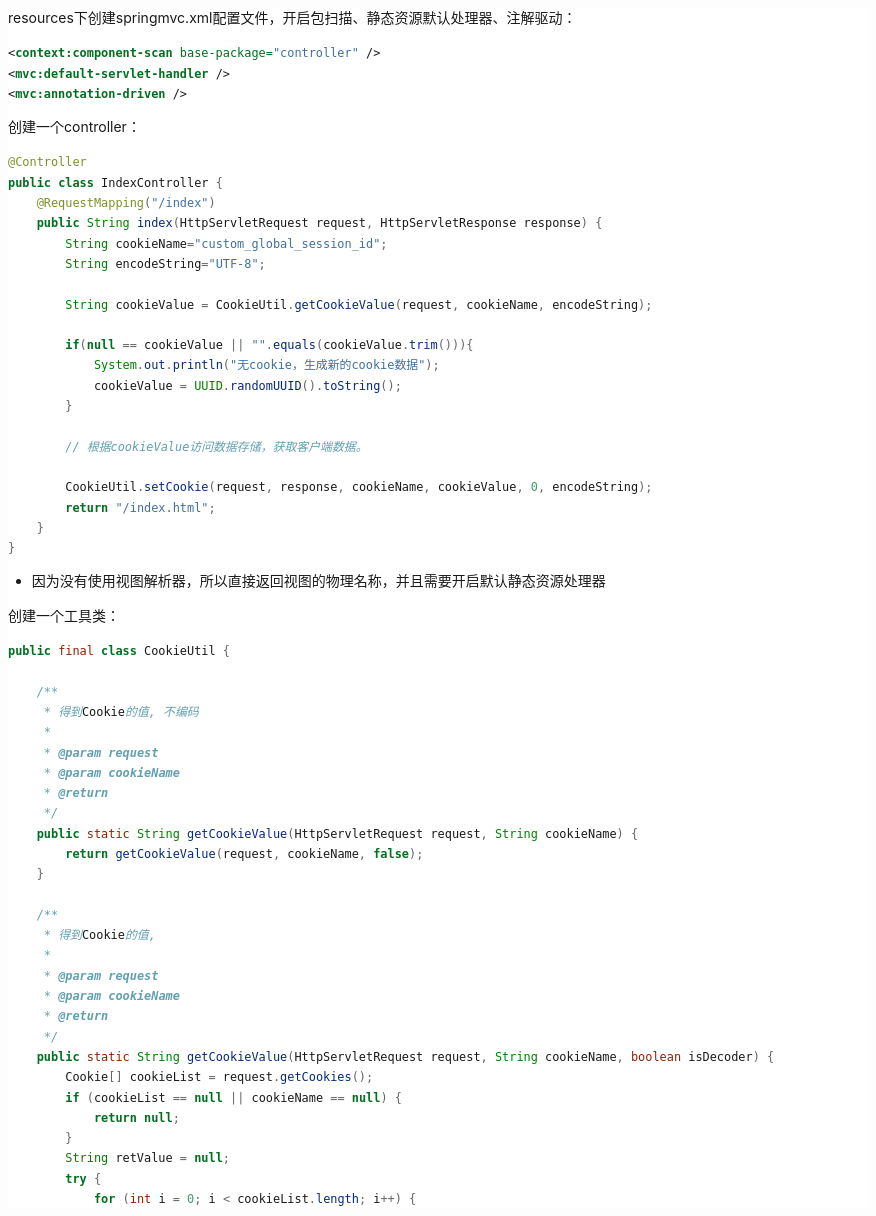 resources下创建springmvc.xml配置文件，开启包扫描、静态资源默认处理器、注解驱动：

```xml
<context:component-scan base-package="controller" />
<mvc:default-servlet-handler />
<mvc:annotation-driven />
```

创建一个controller：

```java
@Controller
public class IndexController {
    @RequestMapping("/index")
    public String index(HttpServletRequest request, HttpServletResponse response) {
        String cookieName="custom_global_session_id";
        String encodeString="UTF-8";

        String cookieValue = CookieUtil.getCookieValue(request, cookieName, encodeString);

        if(null == cookieValue || "".equals(cookieValue.trim())){
            System.out.println("无cookie，生成新的cookie数据");
            cookieValue = UUID.randomUUID().toString();
        }

        // 根据cookieValue访问数据存储，获取客户端数据。

        CookieUtil.setCookie(request, response, cookieName, cookieValue, 0, encodeString);
        return "/index.html";
    }
}
```

+ 因为没有使用视图解析器，所以直接返回视图的物理名称，并且需要开启默认静态资源处理器

创建一个工具类：

```java
public final class CookieUtil {

    /**
     * 得到Cookie的值, 不编码
     *
     * @param request
     * @param cookieName
     * @return
     */
    public static String getCookieValue(HttpServletRequest request, String cookieName) {
        return getCookieValue(request, cookieName, false);
    }

    /**
     * 得到Cookie的值,
     *
     * @param request
     * @param cookieName
     * @return
     */
    public static String getCookieValue(HttpServletRequest request, String cookieName, boolean isDecoder) {
        Cookie[] cookieList = request.getCookies();
        if (cookieList == null || cookieName == null) {
            return null;
        }
        String retValue = null;
        try {
            for (int i = 0; i < cookieList.length; i++) {
```